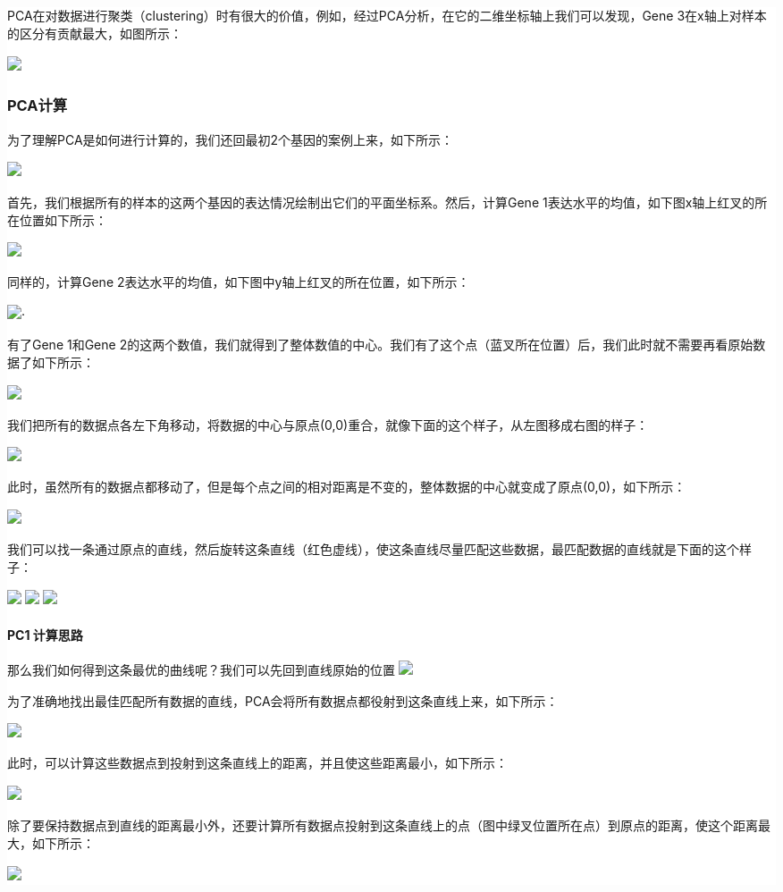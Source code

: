 PCA在对数据进行聚类（clustering）时有很大的价值，例如，经过PCA分析，在它的二维坐标轴上我们可以发现，Gene 3在x轴上对样本的区分有贡献最大，如图所示：

<img src = 'https://cdn.jsdelivr.net/gh/Moonerss/CDN/paper/pca/p30.jpg' width = '80%' heigh = '80%'>

### PCA计算

为了理解PCA是如何进行计算的，我们还回最初2个基因的案例上来，如下所示：

<img src = 'https://cdn.jsdelivr.net/gh/Moonerss/CDN/paper/pca/p31.jpg' width = '80%' heigh = '80%'>

首先，我们根据所有的样本的这两个基因的表达情况绘制出它们的平面坐标系。然后，计算Gene 1表达水平的均值，如下图x轴上红叉的所在位置如下所示：

<img src = 'https://cdn.jsdelivr.net/gh/Moonerss/CDN/paper/pca/p32.jpg' width = '80%' heigh = '80%'>

同样的，计算Gene 2表达水平的均值，如下图中y轴上红叉的所在位置，如下所示：

<img src = 'https://cdn.jsdelivr.net/gh/Moonerss/CDN/paper/pca/p33.jpg' width = '80%' heigh = '80%'>·

有了Gene 1和Gene 2的这两个数值，我们就得到了整体数值的中心。我们有了这个点（蓝叉所在位置）后，我们此时就不需要再看原始数据了如下所示：

<img src = 'https://cdn.jsdelivr.net/gh/Moonerss/CDN/paper/pca/p34.jpg' width = '80%' heigh = '80%'>

我们把所有的数据点各左下角移动，将数据的中心与原点(0,0)重合，就像下面的这个样子，从左图移成右图的样子：

<img src = 'https://cdn.jsdelivr.net/gh/Moonerss/CDN/paper/pca/p35.jpg' width = '80%' heigh = '80%'>

此时，虽然所有的数据点都移动了，但是每个点之间的相对距离是不变的，整体数据的中心就变成了原点(0,0)，如下所示：

<img src = 'https://cdn.jsdelivr.net/gh/Moonerss/CDN/paper/pca/p36.jpg' width = '80%' heigh = '80%'>

我们可以找一条通过原点的直线，然后旋转这条直线（红色虚线），使这条直线尽量匹配这些数据，最匹配数据的直线就是下面的这个样子：

<img src = 'https://cdn.jsdelivr.net/gh/Moonerss/CDN/paper/pca/p37.jpg' width = '80%' heigh = '80%'>
<img src = 'https://cdn.jsdelivr.net/gh/Moonerss/CDN/paper/pca/p38.jpg' width = '80%' heigh = '80%'>
<img src = 'https://cdn.jsdelivr.net/gh/Moonerss/CDN/paper/pca/p39.jpg' width = '80%' heigh = '80%'>

#### PC1 计算思路

那么我们如何得到这条最优的曲线呢？我们可以先回到直线原始的位置
<img src = 'https://cdn.jsdelivr.net/gh/Moonerss/CDN/paper/pca/p40.jpg' width = '80%' heigh = '80%'>

为了准确地找出最佳匹配所有数据的直线，PCA会将所有数据点都役射到这条直线上来，如下所示：

<img src = 'https://cdn.jsdelivr.net/gh/Moonerss/CDN/paper/pca/p41.jpg' width = '80%' heigh = '80%'>

此时，可以计算这些数据点到投射到这条直线上的距离，并且使这些距离最小，如下所示：

<img src = 'https://cdn.jsdelivr.net/gh/Moonerss/CDN/paper/pca/p42.jpg' width = '80%' heigh = '80%'>

除了要保持数据点到直线的距离最小外，还要计算所有数据点投射到这条直线上的点（图中绿叉位置所在点）到原点的距离，使这个距离最大，如下所示：

<img src = 'https://cdn.jsdelivr.net/gh/Moonerss/CDN/paper/pca/p43.jpg' width = '80%' heigh = '80%'>
